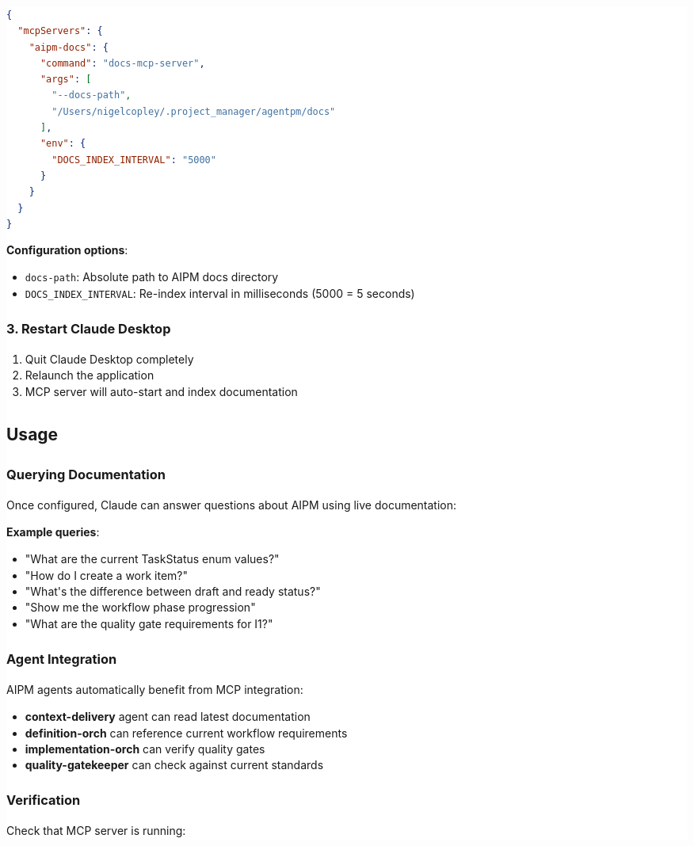 ```json
{
  "mcpServers": {
    "aipm-docs": {
      "command": "docs-mcp-server",
      "args": [
        "--docs-path",
        "/Users/nigelcopley/.project_manager/agentpm/docs"
      ],
      "env": {
        "DOCS_INDEX_INTERVAL": "5000"
      }
    }
  }
}
```

**Configuration options**:

- `docs-path`: Absolute path to AIPM docs directory
- `DOCS_INDEX_INTERVAL`: Re-index interval in milliseconds (5000 = 5 seconds)

### 3. Restart Claude Desktop

1. Quit Claude Desktop completely
2. Relaunch the application
3. MCP server will auto-start and index documentation

## Usage

### Querying Documentation

Once configured, Claude can answer questions about AIPM using live documentation:

**Example queries**:

- "What are the current TaskStatus enum values?"
- "How do I create a work item?"
- "What's the difference between draft and ready status?"
- "Show me the workflow phase progression"
- "What are the quality gate requirements for I1?"

### Agent Integration

AIPM agents automatically benefit from MCP integration:

- **context-delivery** agent can read latest documentation
- **definition-orch** can reference current workflow requirements
- **implementation-orch** can verify quality gates
- **quality-gatekeeper** can check against current standards

### Verification

Check that MCP server is running:
